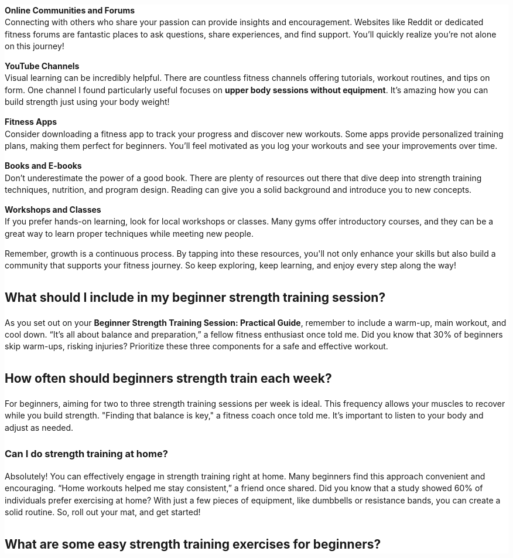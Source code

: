 **Online Communities and Forums**  
Connecting with others who share your passion can provide insights and encouragement. Websites like Reddit or dedicated fitness forums are fantastic places to ask questions, share experiences, and find support. You’ll quickly realize you’re not alone on this journey!

**YouTube Channels**  
Visual learning can be incredibly helpful. There are countless fitness channels offering tutorials, workout routines, and tips on form. One channel I found particularly useful focuses on **upper body sessions without equipment**. It’s amazing how you can build strength just using your body weight!

**Fitness Apps**  
Consider downloading a fitness app to track your progress and discover new workouts. Some apps provide personalized training plans, making them perfect for beginners. You’ll feel motivated as you log your workouts and see your improvements over time.

**Books and E-books**  
Don’t underestimate the power of a good book. There are plenty of resources out there that dive deep into strength training techniques, nutrition, and program design. Reading can give you a solid background and introduce you to new concepts.

**Workshops and Classes**  
If you prefer hands-on learning, look for local workshops or classes. Many gyms offer introductory courses, and they can be a great way to learn proper techniques while meeting new people.

Remember, growth is a continuous process. By tapping into these resources, you'll not only enhance your skills but also build a community that supports your fitness journey. So keep exploring, keep learning, and enjoy every step along the way!

## What should I include in my beginner strength training session?

As you set out on your **Beginner Strength Training Session: Practical Guide**, remember to include a warm-up, main workout, and cool down. “It’s all about balance and preparation,” a fellow fitness enthusiast once told me. Did you know that 30% of beginners skip warm-ups, risking injuries? Prioritize these three components for a safe and effective workout.

## How often should beginners strength train each week?

For beginners, aiming for two to three strength training sessions per week is ideal. This frequency allows your muscles to recover while you build strength. "Finding that balance is key," a fitness coach once told me. It’s important to listen to your body and adjust as needed.

### Can I do strength training at home?

Absolutely! You can effectively engage in strength training right at home. Many beginners find this approach convenient and encouraging. “Home workouts helped me stay consistent,” a friend once shared. Did you know that a study showed 60% of individuals prefer exercising at home? With just a few pieces of equipment, like dumbbells or resistance bands, you can create a solid routine. So, roll out your mat, and get started!

## What are some easy strength training exercises for beginners?
